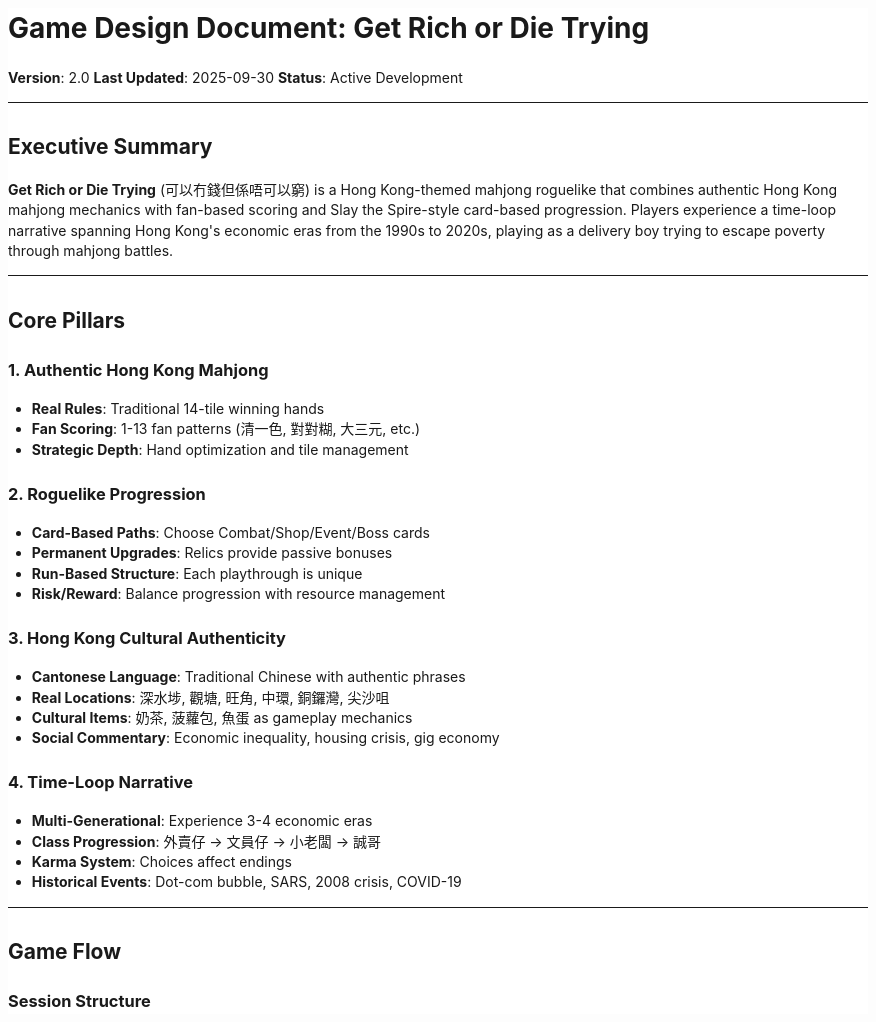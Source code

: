 # Game Design Document: Get Rich or Die Trying

**Version**: 2.0
**Last Updated**: 2025-09-30
**Status**: Active Development

---

## Executive Summary

**Get Rich or Die Trying** (可以冇錢但係唔可以窮) is a Hong Kong-themed mahjong roguelike that combines authentic Hong Kong mahjong mechanics with fan-based scoring and Slay the Spire-style card-based progression. Players experience a time-loop narrative spanning Hong Kong's economic eras from the 1990s to 2020s, playing as a delivery boy trying to escape poverty through mahjong battles.

---

## Core Pillars

### 1. Authentic Hong Kong Mahjong
- **Real Rules**: Traditional 14-tile winning hands
- **Fan Scoring**: 1-13 fan patterns (清一色, 對對糊, 大三元, etc.)
- **Strategic Depth**: Hand optimization and tile management

### 2. Roguelike Progression
- **Card-Based Paths**: Choose Combat/Shop/Event/Boss cards
- **Permanent Upgrades**: Relics provide passive bonuses
- **Run-Based Structure**: Each playthrough is unique
- **Risk/Reward**: Balance progression with resource management

### 3. Hong Kong Cultural Authenticity
- **Cantonese Language**: Traditional Chinese with authentic phrases
- **Real Locations**: 深水埗, 觀塘, 旺角, 中環, 銅鑼灣, 尖沙咀
- **Cultural Items**: 奶茶, 菠蘿包, 魚蛋 as gameplay mechanics
- **Social Commentary**: Economic inequality, housing crisis, gig economy

### 4. Time-Loop Narrative
- **Multi-Generational**: Experience 3-4 economic eras
- **Class Progression**: 外賣仔 → 文員仔 → 小老闆 → 誠哥
- **Karma System**: Choices affect endings
- **Historical Events**: Dot-com bubble, SARS, 2008 crisis, COVID-19

---

## Game Flow

### Session Structure
